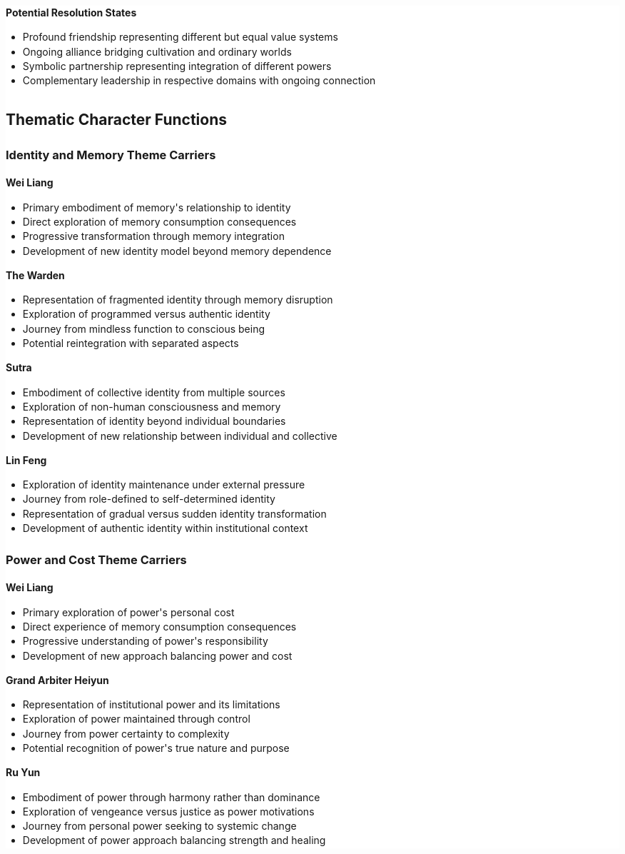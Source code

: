 **Potential Resolution States**
- Profound friendship representing different but equal value systems
- Ongoing alliance bridging cultivation and ordinary worlds
- Symbolic partnership representing integration of different powers
- Complementary leadership in respective domains with ongoing connection

## Thematic Character Functions

### Identity and Memory Theme Carriers

**Wei Liang**
- Primary embodiment of memory's relationship to identity
- Direct exploration of memory consumption consequences
- Progressive transformation through memory integration
- Development of new identity model beyond memory dependence

**The Warden**
- Representation of fragmented identity through memory disruption
- Exploration of programmed versus authentic identity
- Journey from mindless function to conscious being
- Potential reintegration with separated aspects

**Sutra**
- Embodiment of collective identity from multiple sources
- Exploration of non-human consciousness and memory
- Representation of identity beyond individual boundaries
- Development of new relationship between individual and collective

**Lin Feng**
- Exploration of identity maintenance under external pressure
- Journey from role-defined to self-determined identity
- Representation of gradual versus sudden identity transformation
- Development of authentic identity within institutional context

### Power and Cost Theme Carriers

**Wei Liang**
- Primary exploration of power's personal cost
- Direct experience of memory consumption consequences
- Progressive understanding of power's responsibility
- Development of new approach balancing power and cost

**Grand Arbiter Heiyun**
- Representation of institutional power and its limitations
- Exploration of power maintained through control
- Journey from power certainty to complexity
- Potential recognition of power's true nature and purpose

**Ru Yun**
- Embodiment of power through harmony rather than dominance
- Exploration of vengeance versus justice as power motivations
- Journey from personal power seeking to systemic change
- Development of power approach balancing strength and healing
